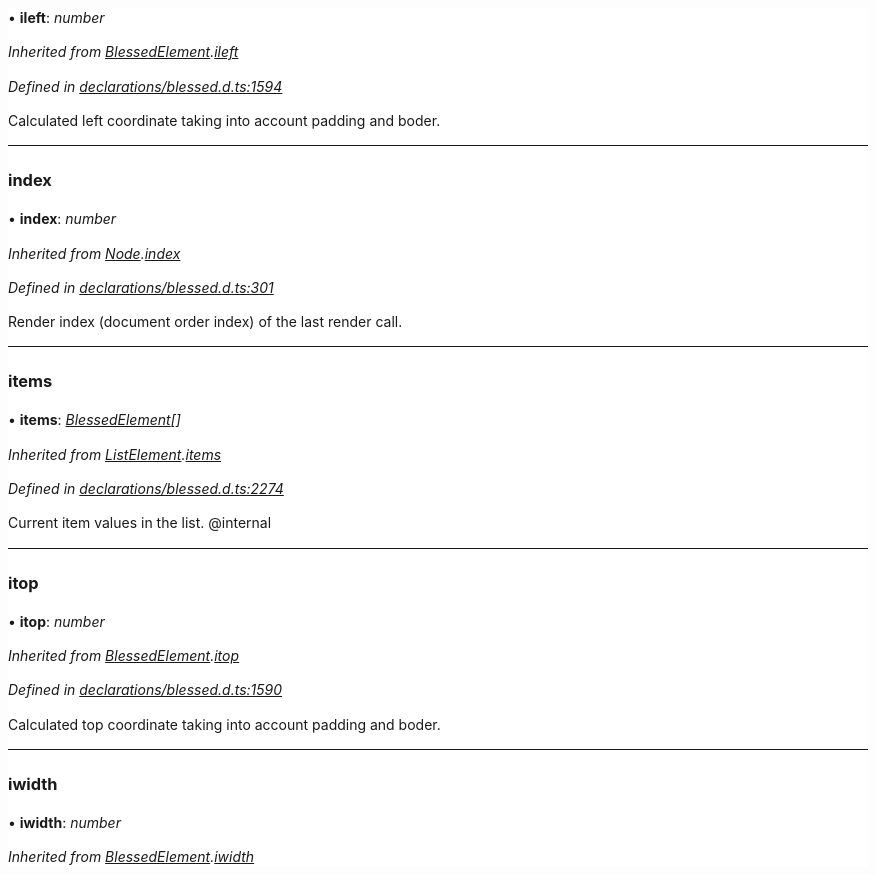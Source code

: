 • **ileft**: *number*

*Inherited from [BlessedElement](_declarations_blessed_d_.widgets.blessedelement.md).[ileft](_declarations_blessed_d_.widgets.blessedelement.md#ileft)*

*Defined in [declarations/blessed.d.ts:1594](https://github.com/cancerberoSgx/accursed/blob/468bf3c/src/declarations/blessed.d.ts#L1594)*

Calculated left coordinate taking into account padding and boder.

___

###  index

• **index**: *number*

*Inherited from [Node](_declarations_blessed_d_.widgets.node.md).[index](_declarations_blessed_d_.widgets.node.md#index)*

*Defined in [declarations/blessed.d.ts:301](https://github.com/cancerberoSgx/accursed/blob/468bf3c/src/declarations/blessed.d.ts#L301)*

Render index (document order index) of the last render call.

___

###  items

• **items**: *[BlessedElement](_declarations_blessed_d_.widgets.blessedelement.md)[]*

*Inherited from [ListElement](_declarations_blessed_d_.widgets.listelement.md).[items](_declarations_blessed_d_.widgets.listelement.md#items)*

*Defined in [declarations/blessed.d.ts:2274](https://github.com/cancerberoSgx/accursed/blob/468bf3c/src/declarations/blessed.d.ts#L2274)*

Current item values in the list. @internal

___

###  itop

• **itop**: *number*

*Inherited from [BlessedElement](_declarations_blessed_d_.widgets.blessedelement.md).[itop](_declarations_blessed_d_.widgets.blessedelement.md#itop)*

*Defined in [declarations/blessed.d.ts:1590](https://github.com/cancerberoSgx/accursed/blob/468bf3c/src/declarations/blessed.d.ts#L1590)*

Calculated top coordinate taking into account padding and boder.

___

###  iwidth

• **iwidth**: *number*

*Inherited from [BlessedElement](_declarations_blessed_d_.widgets.blessedelement.md).[iwidth](_declarations_blessed_d_.widgets.blessedelement.md#iwidth)*
